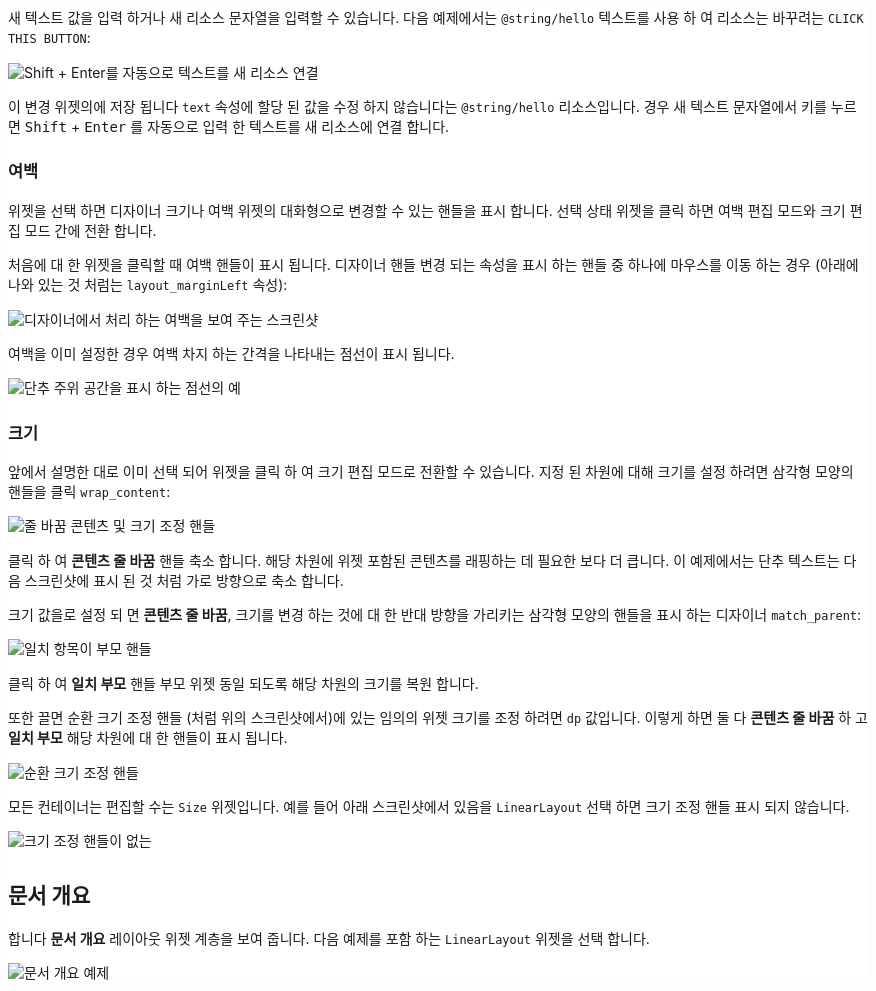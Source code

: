 새 텍스트 값을 입력 하거나 새 리소스 문자열을 입력할 수 있습니다. 다음 예제에서는 `@string/hello` 텍스트를 사용 하 여 리소스는 바꾸려는 `CLICK THIS BUTTON`:

![Shift + Enter를 자동으로 텍스트를 새 리소스 연결](designer-basics-images/vs/13-shift-enter-resource.png)

이 변경 위젯의에 저장 됩니다 `text` 속성에 할당 된 값을 수정 하지 않습니다는 `@string/hello` 리소스입니다.
경우 새 텍스트 문자열에서 키를 누르면 <kbd>Shift</kbd> +
<kbd>Enter</kbd> 를 자동으로 입력 한 텍스트를 새 리소스에 연결 합니다.

### <a name="margin"></a>여백

위젯을 선택 하면 디자이너 크기나 여백 위젯의 대화형으로 변경할 수 있는 핸들을 표시 합니다. 선택 상태 위젯을 클릭 하면 여백 편집 모드와 크기 편집 모드 간에 전환 합니다.

처음에 대 한 위젯을 클릭할 때 여백 핸들이 표시 됩니다. 디자이너 핸들 변경 되는 속성을 표시 하는 핸들 중 하나에 마우스를 이동 하는 경우 (아래에 나와 있는 것 처럼는 `layout_marginLeft` 속성):

![디자이너에서 처리 하는 여백을 보여 주는 스크린샷](designer-basics-images/vs/15-margin-handles.png)

여백을 이미 설정한 경우 여백 차지 하는 간격을 나타내는 점선이 표시 됩니다.

![단추 주위 공간을 표시 하는 점선의 예](designer-basics-images/vs/16-margins-set.png)

### <a name="size"></a>크기

앞에서 설명한 대로 이미 선택 되어 위젯을 클릭 하 여 크기 편집 모드로 전환할 수 있습니다. 지정 된 차원에 대해 크기를 설정 하려면 삼각형 모양의 핸들을 클릭 `wrap_content`:

![줄 바꿈 콘텐츠 및 크기 조정 핸들](designer-basics-images/vs/17-wrap-content.png)

클릭 하 여 **콘텐츠 줄 바꿈** 핸들 축소 합니다. 해당 차원에 위젯 포함된 콘텐츠를 래핑하는 데 필요한 보다 더 큽니다. 이 예제에서는 단추 텍스트는 다음 스크린샷에 표시 된 것 처럼 가로 방향으로 축소 합니다.

크기 값을로 설정 되 면 **콘텐츠 줄 바꿈**, 크기를 변경 하는 것에 대 한 반대 방향을 가리키는 삼각형 모양의 핸들을 표시 하는 디자이너 `match_parent`:

![일치 항목이 부모 핸들](designer-basics-images/vs/18-match-parent.png)

클릭 하 여 **일치 부모** 핸들 부모 위젯 동일 되도록 해당 차원의 크기를 복원 합니다.

또한 끌면 순환 크기 조정 핸들 (처럼 위의 스크린샷에서)에 있는 임의의 위젯 크기를 조정 하려면 `dp` 값입니다. 이렇게 하면 둘 다 **콘텐츠 줄 바꿈** 하 고 **일치 부모** 해당 차원에 대 한 핸들이 표시 됩니다.

![순환 크기 조정 핸들](designer-basics-images/vs/19-resize-dp.png)

모든 컨테이너는 편집할 수는 `Size` 위젯입니다. 예를 들어 아래 스크린샷에서 있음을 `LinearLayout` 선택 하면 크기 조정 핸들 표시 되지 않습니다.

![크기 조정 핸들이 없는](designer-basics-images/vs/20-no-resize-handles.png)


## <a name="document-outline"></a>문서 개요

합니다 **문서 개요** 레이아웃 위젯 계층을 보여 줍니다.
다음 예제를 포함 하는 `LinearLayout` 위젯을 선택 합니다.

![문서 개요 예제](designer-basics-images/vs/21-document-outline.png)
